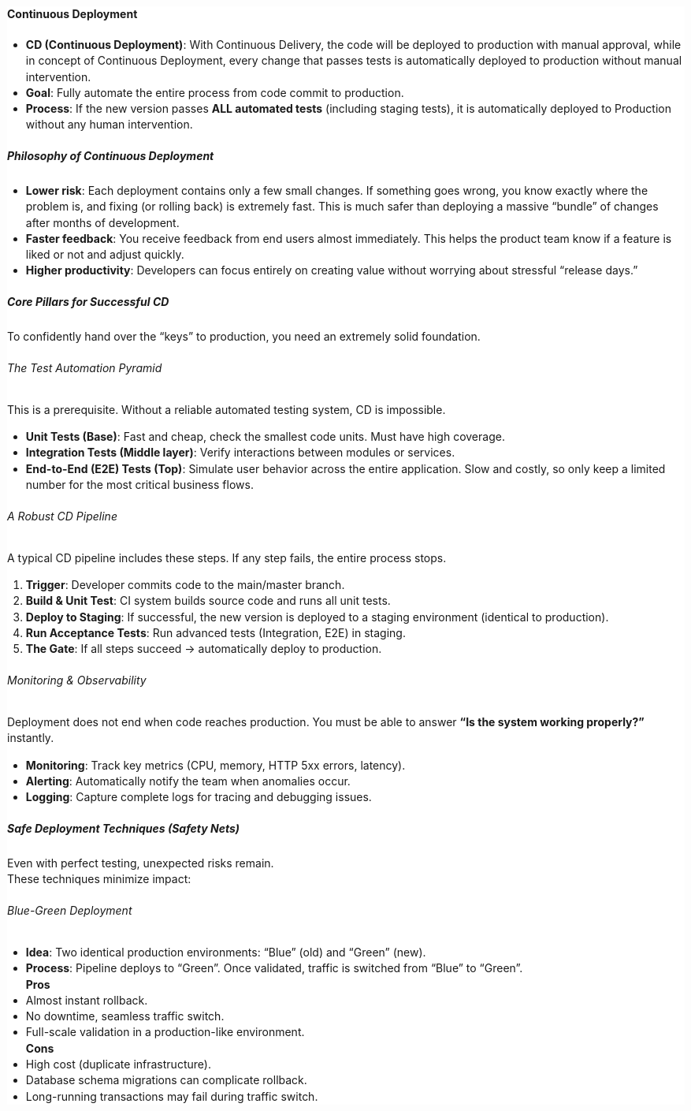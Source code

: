
#### Continuous Deployment
- **CD (Continuous Deployment)**: With Continuous Delivery, the code will be deployed to production with manual approval, while in concept of Continuous Deployment, every change that passes tests is automatically deployed to production without manual intervention.
- **Goal**: Fully automate the entire process from code commit to production.  
- **Process**: If the new version passes **ALL automated tests** (including staging tests), it is automatically deployed to Production without any human intervention.

##### Philosophy of Continuous Deployment
- **Lower risk**: Each deployment contains only a few small changes. If something goes wrong, you know exactly where the problem is, and fixing (or rolling back) is extremely fast. This is much safer than deploying a massive “bundle” of changes after months of development.
- **Faster feedback**: You receive feedback from end users almost immediately. This helps the product team know if a feature is liked or not and adjust quickly.
- **Higher productivity**: Developers can focus entirely on creating value without worrying about stressful “release days.”

##### Core Pillars for Successful CD
To confidently hand over the “keys” to production, you need an extremely solid foundation.
###### The Test Automation Pyramid
This is a prerequisite. Without a reliable automated testing system, CD is impossible.
- **Unit Tests (Base)**: Fast and cheap, check the smallest code units. Must have high coverage.  
- **Integration Tests (Middle layer)**: Verify interactions between modules or services.  
- **End-to-End (E2E) Tests (Top)**: Simulate user behavior across the entire application. Slow and costly, so only keep a limited number for the most critical business flows.
###### A Robust CD Pipeline
A typical CD pipeline includes these steps. If any step fails, the entire process stops.
1. **Trigger**: Developer commits code to the main/master branch.  
2. **Build & Unit Test**: CI system builds source code and runs all unit tests.  
3. **Deploy to Staging**: If successful, the new version is deployed to a staging environment (identical to production).  
4. **Run Acceptance Tests**: Run advanced tests (Integration, E2E) in staging.  
5. **The Gate**: If all steps succeed → automatically deploy to production.  
###### Monitoring & Observability
Deployment does not end when code reaches production.
You must be able to answer **“Is the system working properly?”** instantly.
- **Monitoring**: Track key metrics (CPU, memory, HTTP 5xx errors, latency).  
- **Alerting**: Automatically notify the team when anomalies occur.  
- **Logging**: Capture complete logs for tracing and debugging issues. 

##### Safe Deployment Techniques (Safety Nets)
Even with perfect testing, unexpected risks remain.  
These techniques minimize impact:

###### Blue-Green Deployment
- **Idea**: Two identical production environments: “Blue” (old) and “Green” (new).  
- **Process**: Pipeline deploys to “Green”. Once validated, traffic is switched from “Blue” to “Green”.  
**Pros**  
- Almost instant rollback.  
- No downtime, seamless traffic switch.  
- Full-scale validation in a production-like environment.  
**Cons**  
- High cost (duplicate infrastructure).  
- Database schema migrations can complicate rollback.  
- Long-running transactions may fail during traffic switch.  
